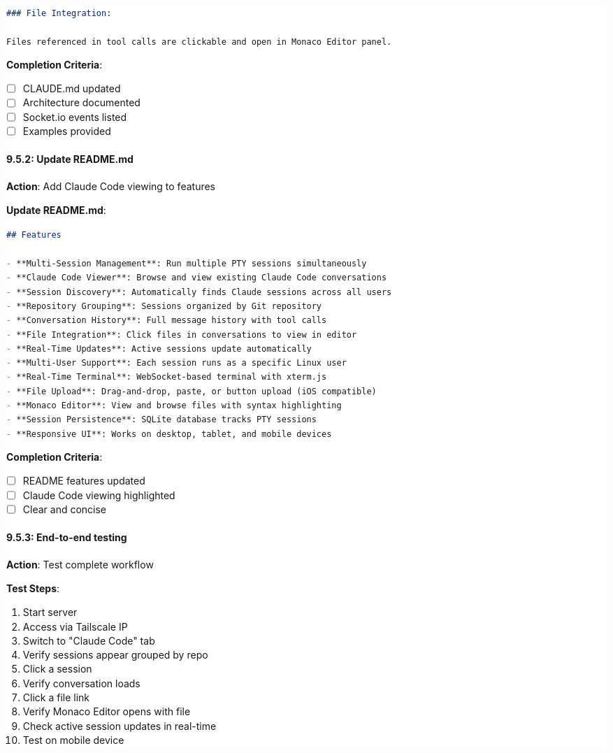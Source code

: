```markdown
### File Integration:

Files referenced in tool calls are clickable and open in Monaco Editor panel.
```

**Completion Criteria**:
- [ ] CLAUDE.md updated
- [ ] Architecture documented
- [ ] Socket.io events listed
- [ ] Examples provided

#### 9.5.2: Update README.md
**Action**: Add Claude Code viewing to features

**Update README.md**:
```markdown
## Features

- **Multi-Session Management**: Run multiple PTY sessions simultaneously
- **Claude Code Viewer**: Browse and view existing Claude Code conversations
- **Session Discovery**: Automatically finds Claude sessions across all users
- **Repository Grouping**: Sessions organized by Git repository
- **Conversation History**: Full message history with tool calls
- **File Integration**: Click files in conversations to view in editor
- **Real-Time Updates**: Active sessions update automatically
- **Multi-User Support**: Each session runs as a specific Linux user
- **Real-Time Terminal**: WebSocket-based terminal with xterm.js
- **File Upload**: Drag-and-drop, paste, or button upload (iOS compatible)
- **Monaco Editor**: View and browse files with syntax highlighting
- **Session Persistence**: SQLite database tracks PTY sessions
- **Responsive UI**: Works on desktop, tablet, and mobile devices
```

**Completion Criteria**:
- [ ] README features updated
- [ ] Claude Code viewing highlighted
- [ ] Clear and concise

#### 9.5.3: End-to-end testing
**Action**: Test complete workflow

**Test Steps**:
1. Start server
2. Access via Tailscale IP
3. Switch to "Claude Code" tab
4. Verify sessions appear grouped by repo
5. Click a session
6. Verify conversation loads
7. Click a file link
8. Verify Monaco Editor opens with file
9. Check active session updates in real-time
10. Test on mobile device
